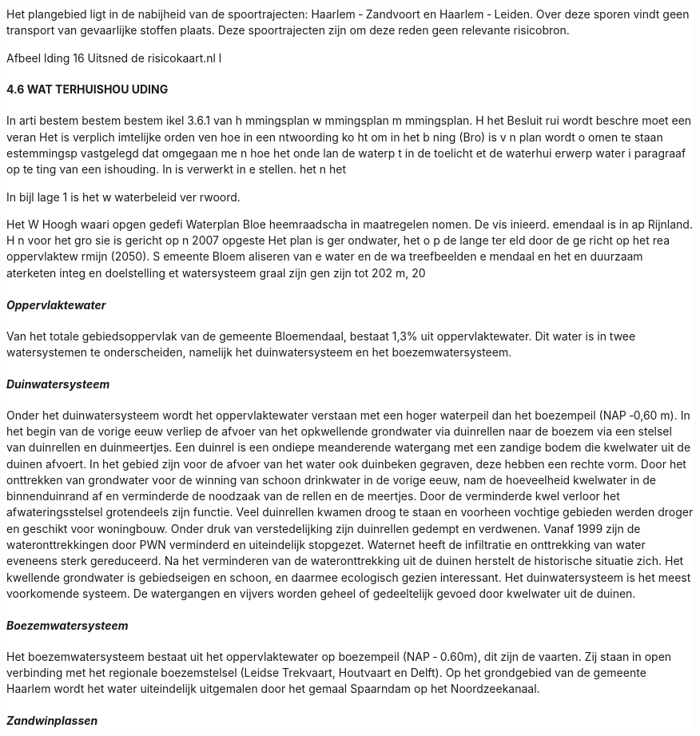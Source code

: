Het plangebied ligt in de nabijheid van de spoortrajecten: Haarlem ‐ Zandvoort en Haarlem ‐ Leiden. Over deze sporen vindt geen transport van gevaarlijke stoffen plaats. Deze spoortrajecten zijn om deze reden geen relevante risicobron.

Afbeel lding 16 Uitsned de risicokaart.nl l

#### **4.6 WAT TERHUISHOU UDING**

In arti bestem bestem bestem ikel 3.6.1 van h mmingsplan w mmingsplan m mmingsplan. H het Besluit rui wordt beschre moet een veran Het is verplich imtelijke orden ven hoe in een ntwoording ko ht om in het b ning (Bro) is v n plan wordt o omen te staan estemmingsp vastgelegd dat omgegaan me n hoe het onde lan de waterp t in de toelicht et de waterhui erwerp water i paragraaf op te ting van een ishouding. In is verwerkt in e stellen. het n het

In bijl lage 1 is het w waterbeleid ver rwoord.

Het W Hoogh waari opgen gedefi Waterplan Bloe heemraadscha in maatregelen nomen. De vis inieerd. emendaal is in ap Rijnland. H n voor het gro sie is gericht op n 2007 opgeste Het plan is ger ondwater, het o p de lange ter eld door de ge richt op het rea oppervlaktew rmijn (2050). S emeente Bloem aliseren van e water en de wa treefbeelden e mendaal en het en duurzaam aterketen integ en doelstelling et watersysteem graal zijn gen zijn tot 202 m, 20

#### *Oppervlaktewater*

Van het totale gebiedsoppervlak van de gemeente Bloemendaal, bestaat 1,3% uit oppervlaktewater. Dit water is in twee watersystemen te onderscheiden, namelijk het duinwatersysteem en het boezemwatersysteem.

#### *Duinwatersysteem*

Onder het duinwatersysteem wordt het oppervlaktewater verstaan met een hoger waterpeil dan het boezempeil (NAP ‐0,60 m). In het begin van de vorige eeuw verliep de afvoer van het opkwellende grondwater via duinrellen naar de boezem via een stelsel van duinrellen en duinmeertjes. Een duinrel is een ondiepe meanderende watergang met een zandige bodem die kwelwater uit de duinen afvoert. In het gebied zijn voor de afvoer van het water ook duinbeken gegraven, deze hebben een rechte vorm. Door het onttrekken van grondwater voor de winning van schoon drinkwater in de vorige eeuw, nam de hoeveelheid kwelwater in de binnenduinrand af en verminderde de noodzaak van de rellen en de meertjes. Door de verminderde kwel verloor het afwateringsstelsel grotendeels zijn functie. Veel duinrellen kwamen droog te staan en voorheen vochtige gebieden werden droger en geschikt voor woningbouw. Onder druk van verstedelijking zijn duinrellen gedempt en verdwenen. Vanaf 1999 zijn de wateronttrekkingen door PWN verminderd en uiteindelijk stopgezet. Waternet heeft de infiltratie en onttrekking van water eveneens sterk gereduceerd. Na het verminderen van de wateronttrekking uit de duinen herstelt de historische situatie zich. Het kwellende grondwater is gebiedseigen en schoon, en daarmee ecologisch gezien interessant. Het duinwatersysteem is het meest voorkomende systeem. De watergangen en vijvers worden geheel of gedeeltelijk gevoed door kwelwater uit de duinen.

#### *Boezemwatersysteem*

Het boezemwatersysteem bestaat uit het oppervlaktewater op boezempeil (NAP ‐ 0.60m), dit zijn de vaarten. Zij staan in open verbinding met het regionale boezemstelsel (Leidse Trekvaart, Houtvaart en Delft). Op het grondgebied van de gemeente Haarlem wordt het water uiteindelijk uitgemalen door het gemaal Spaarndam op het Noordzeekanaal.

#### *Zandwinplassen*
